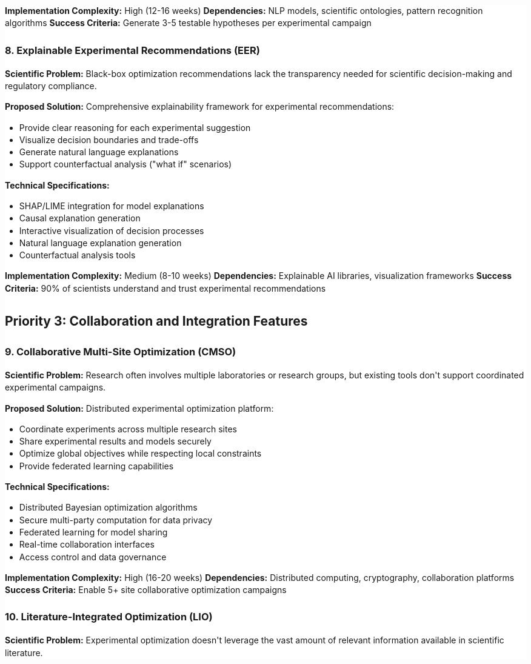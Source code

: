 **Implementation Complexity:** High (12-16 weeks)
**Dependencies:** NLP models, scientific ontologies, pattern recognition algorithms
**Success Criteria:** Generate 3-5 testable hypotheses per experimental campaign

### 8. Explainable Experimental Recommendations (EER)

**Scientific Problem:** Black-box optimization recommendations lack the transparency needed for scientific decision-making and regulatory compliance.

**Proposed Solution:** Comprehensive explainability framework for experimental recommendations:
- Provide clear reasoning for each experimental suggestion
- Visualize decision boundaries and trade-offs
- Generate natural language explanations
- Support counterfactual analysis ("what if" scenarios)

**Technical Specifications:**
- SHAP/LIME integration for model explanations
- Causal explanation generation
- Interactive visualization of decision processes
- Natural language explanation generation
- Counterfactual analysis tools

**Implementation Complexity:** Medium (8-10 weeks)
**Dependencies:** Explainable AI libraries, visualization frameworks
**Success Criteria:** 90% of scientists understand and trust experimental recommendations

## Priority 3: Collaboration and Integration Features

### 9. Collaborative Multi-Site Optimization (CMSO)

**Scientific Problem:** Research often involves multiple laboratories or research groups, but existing tools don't support coordinated experimental campaigns.

**Proposed Solution:** Distributed experimental optimization platform:
- Coordinate experiments across multiple research sites
- Share experimental results and models securely
- Optimize global objectives while respecting local constraints
- Provide federated learning capabilities

**Technical Specifications:**
- Distributed Bayesian optimization algorithms
- Secure multi-party computation for data privacy
- Federated learning for model sharing
- Real-time collaboration interfaces
- Access control and data governance

**Implementation Complexity:** High (16-20 weeks)
**Dependencies:** Distributed computing, cryptography, collaboration platforms
**Success Criteria:** Enable 5+ site collaborative optimization campaigns

### 10. Literature-Integrated Optimization (LIO)

**Scientific Problem:** Experimental optimization doesn't leverage the vast amount of relevant information available in scientific literature.
